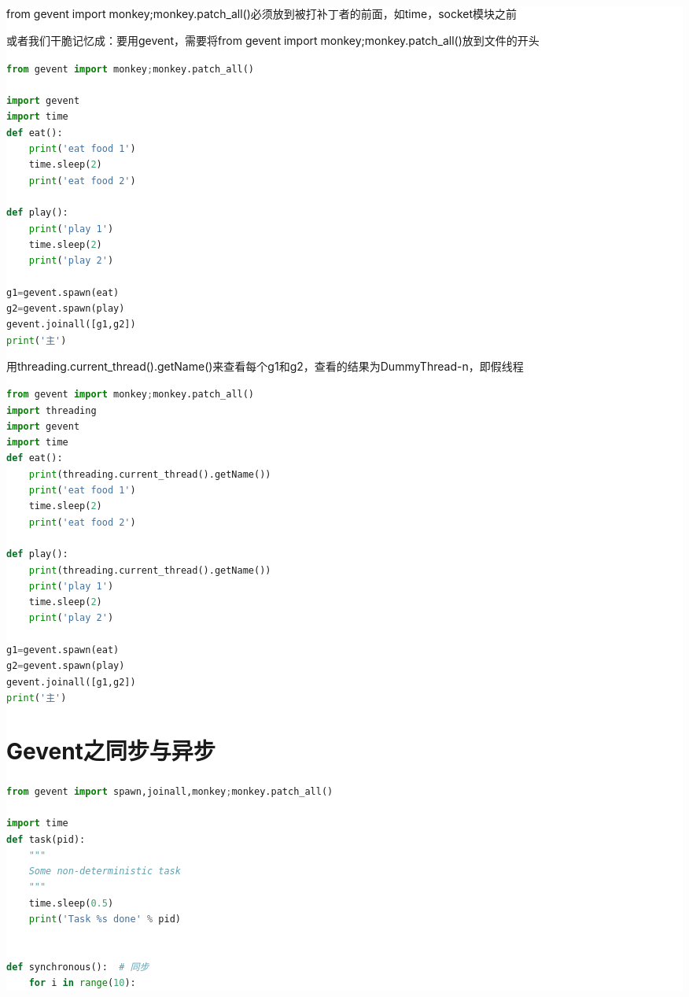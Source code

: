 from gevent import monkey;monkey.patch_all()必须放到被打补丁者的前面，如time，socket模块之前

或者我们干脆记忆成：要用gevent，需要将from gevent import monkey;monkey.patch_all()放到文件的开头

```python
from gevent import monkey;monkey.patch_all()

import gevent
import time
def eat():
    print('eat food 1')
    time.sleep(2)
    print('eat food 2')

def play():
    print('play 1')
    time.sleep(2)
    print('play 2')

g1=gevent.spawn(eat)
g2=gevent.spawn(play)
gevent.joinall([g1,g2])
print('主')
```

用threading.current_thread().getName()来查看每个g1和g2，查看的结果为DummyThread-n，即假线程

```python
from gevent import monkey;monkey.patch_all()
import threading
import gevent
import time
def eat():
    print(threading.current_thread().getName())
    print('eat food 1')
    time.sleep(2)
    print('eat food 2')

def play():
    print(threading.current_thread().getName())
    print('play 1')
    time.sleep(2)
    print('play 2')

g1=gevent.spawn(eat)
g2=gevent.spawn(play)
gevent.joinall([g1,g2])
print('主')
```

# Gevent之同步与异步

```python
from gevent import spawn,joinall,monkey;monkey.patch_all()

import time
def task(pid):
    """
    Some non-deterministic task
    """
    time.sleep(0.5)
    print('Task %s done' % pid)


def synchronous():  # 同步
    for i in range(10):
```